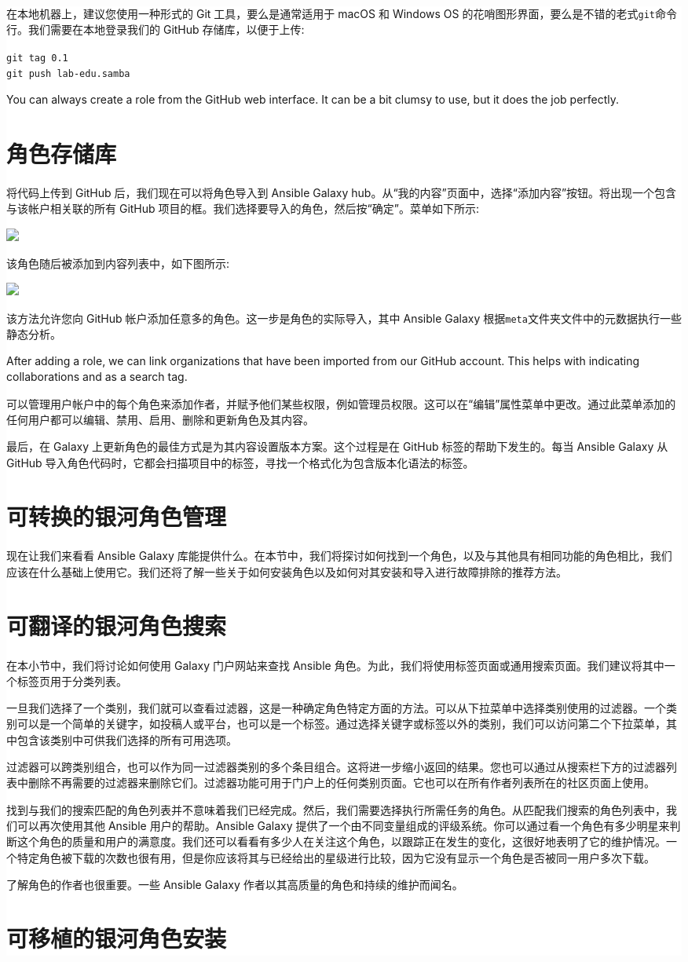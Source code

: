 在本地机器上，建议您使用一种形式的 Git 工具，要么是通常适用于 macOS 和 Windows OS 的花哨图形界面，要么是不错的老式`git`命令行。我们需要在本地登录我们的 GitHub 存储库，以便于上传:

```
git tag 0.1
git push lab-edu.samba
```

You can always create a role from the GitHub web interface. It can be a bit clumsy to use, but it does the job perfectly.

# 角色存储库

将代码上传到 GitHub 后，我们现在可以将角色导入到 Ansible Galaxy hub。从“我的内容”页面中，选择“添加内容”按钮。将出现一个包含与该帐户相关联的所有 GitHub 项目的框。我们选择要导入的角色，然后按“确定”。菜单如下所示:

![](assets/bf1798d5-cfd7-4810-9181-08517b52e0ff.png)

该角色随后被添加到内容列表中，如下图所示:

![](assets/cb01bd21-cdba-4d25-8696-d1ea9eafd68a.png)

该方法允许您向 GitHub 帐户添加任意多的角色。这一步是角色的实际导入，其中 Ansible Galaxy 根据`meta`文件夹文件中的元数据执行一些静态分析。

After adding a role, we can link organizations that have been imported from our GitHub account. This helps with indicating collaborations and as a search tag.

可以管理用户帐户中的每个角色来添加作者，并赋予他们某些权限，例如管理员权限。这可以在“编辑”属性菜单中更改。通过此菜单添加的任何用户都可以编辑、禁用、启用、删除和更新角色及其内容。

最后，在 Galaxy 上更新角色的最佳方式是为其内容设置版本方案。这个过程是在 GitHub 标签的帮助下发生的。每当 Ansible Galaxy 从 GitHub 导入角色代码时，它都会扫描项目中的标签，寻找一个格式化为包含版本化语法的标签。

# 可转换的银河角色管理

现在让我们来看看 Ansible Galaxy 库能提供什么。在本节中，我们将探讨如何找到一个角色，以及与其他具有相同功能的角色相比，我们应该在什么基础上使用它。我们还将了解一些关于如何安装角色以及如何对其安装和导入进行故障排除的推荐方法。

# 可翻译的银河角色搜索

在本小节中，我们将讨论如何使用 Galaxy 门户网站来查找 Ansible 角色。为此，我们将使用标签页面或通用搜索页面。我们建议将其中一个标签页用于分类列表。

一旦我们选择了一个类别，我们就可以查看过滤器，这是一种确定角色特定方面的方法。可以从下拉菜单中选择类别使用的过滤器。一个类别可以是一个简单的关键字，如投稿人或平台，也可以是一个标签。通过选择关键字或标签以外的类别，我们可以访问第二个下拉菜单，其中包含该类别中可供我们选择的所有可用选项。

过滤器可以跨类别组合，也可以作为同一过滤器类别的多个条目组合。这将进一步缩小返回的结果。您也可以通过从搜索栏下方的过滤器列表中删除不再需要的过滤器来删除它们。过滤器功能可用于门户上的任何类别页面。它也可以在所有作者列表所在的社区页面上使用。

找到与我们的搜索匹配的角色列表并不意味着我们已经完成。然后，我们需要选择执行所需任务的角色。从匹配我们搜索的角色列表中，我们可以再次使用其他 Ansible 用户的帮助。Ansible Galaxy 提供了一个由不同变量组成的评级系统。你可以通过看一个角色有多少明星来判断这个角色的质量和用户的满意度。我们还可以看看有多少人在关注这个角色，以跟踪正在发生的变化，这很好地表明了它的维护情况。一个特定角色被下载的次数也很有用，但是你应该将其与已经给出的星级进行比较，因为它没有显示一个角色是否被同一用户多次下载。

了解角色的作者也很重要。一些 Ansible Galaxy 作者以其高质量的角色和持续的维护而闻名。

# 可移植的银河角色安装
